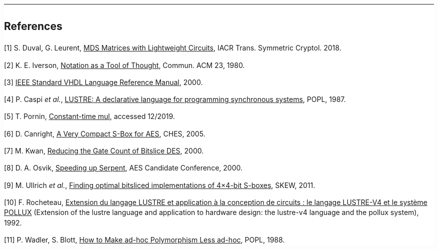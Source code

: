 






---

## References


[1] S. Duval, G. Leurent, [MDS Matrices with Lightweight Circuits](https://eprint.iacr.org/2018/260.pdf), IACR Trans. Symmetric Cryptol. 2018.

[2] K. E. Iverson, [Notation as a Tool of Thought](https://m-cacm.acm.org/magazines/1980/8/10988-notation-as-a-tool-of-thought/pdf), Commun. ACM 23, 1980.

[3]  [IEEE Standard VHDL Language Reference Manual](https://edg.uchicago.edu/~tang/VHDLref.pdf), 2000.

[4] P. Caspi _et al._, [LUSTRE: A declarative language for programming synchronous systems](https://www.cse.unsw.edu.au/~plaice/archive/JAP/P-ACM_POPL87-lustre.pdf), POPL, 1987.

[5] T. Pornin, [Constant-time mul](https://www.bearssl.org/ctmul.html), accessed 12/2019.

[6] D. Canright, [A Very Compact S-Box for AES](https://www.iacr.org/archive/ches2005/032.pdf), CHES, 2005.

[7] M. Kwan, [Reducing the Gate Count of Bitslice DES](http://eprint.iacr.org/2000/), 2000.

[8] D. A. Osvik, [Speeding up Serpent](https://www.ii.uib.no/~osvik/pub/aes3.pdf), AES Candidate Conference, 2000.

[9] M. Ullrich _et al._, [Finding optimal bitsliced implementations of 4×4-bit S-boxes](http://skew2011.mat.dtu.dk/proceedings/Finding%20Optimal%20Bitsliced%20Implementations%20of%204%20to%204-bit%20S-boxes.pdf), SKEW, 2011.

[10] F. Rocheteau, [Extension du langage LUSTRE et application à la conception de circuits : le langage LUSTRE-V4 et le système POLLUX](https://tel.archives-ouvertes.fr/tel-00342092) (Extension of the lustre language and application to hardware design: the lustre-v4 language and the pollux system), 1992.

[11] P. Wadler, S. Blott, [How to Make ad-hoc Polymorphism Less ad-hoc](https://people.csail.mit.edu/dnj/teaching/6898/papers/wadler88.pdf), POPL, 1988.
